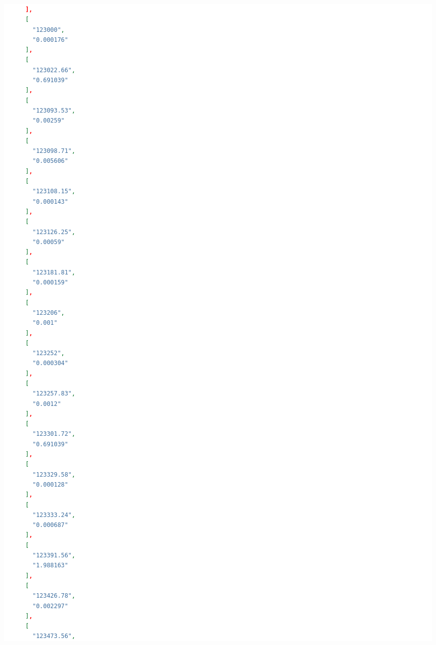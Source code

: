 ```json
      ],
      [
        "123000",
        "0.000176"
      ],
      [
        "123022.66",
        "0.691039"
      ],
      [
        "123093.53",
        "0.00259"
      ],
      [
        "123098.71",
        "0.005606"
      ],
      [
        "123108.15",
        "0.000143"
      ],
      [
        "123126.25",
        "0.00059"
      ],
      [
        "123181.81",
        "0.000159"
      ],
      [
        "123206",
        "0.001"
      ],
      [
        "123252",
        "0.000304"
      ],
      [
        "123257.83",
        "0.0012"
      ],
      [
        "123301.72",
        "0.691039"
      ],
      [
        "123329.58",
        "0.000128"
      ],
      [
        "123333.24",
        "0.000687"
      ],
      [
        "123391.56",
        "1.988163"
      ],
      [
        "123426.78",
        "0.002297"
      ],
      [
        "123473.56",
```